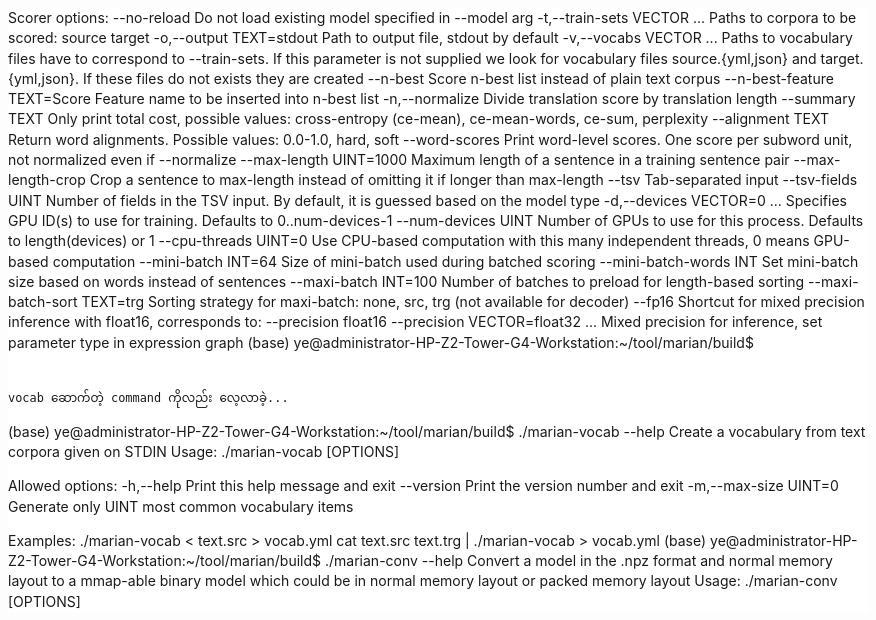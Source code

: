 
Scorer options:
  --no-reload                           Do not load existing model specified in --model arg
  -t,--train-sets VECTOR ...            Paths to corpora to be scored: source target
  -o,--output TEXT=stdout               Path to output file, stdout by default
  -v,--vocabs VECTOR ...                Paths to vocabulary files have to correspond to --train-sets. If this parameter is not supplied we look for vocabulary files source.{yml,json} and target.{yml,json}. If these files do not exists they are created
  --n-best                              Score n-best list instead of plain text corpus
  --n-best-feature TEXT=Score           Feature name to be inserted into n-best list
  -n,--normalize                        Divide translation score by translation length
  --summary TEXT                        Only print total cost, possible values: cross-entropy (ce-mean), ce-mean-words, ce-sum, perplexity
  --alignment TEXT                      Return word alignments. Possible values: 0.0-1.0, hard, soft
  --word-scores                         Print word-level scores. One score per subword unit, not normalized even if --normalize
  --max-length UINT=1000                Maximum length of a sentence in a training sentence pair
  --max-length-crop                     Crop a sentence to max-length instead of omitting it if longer than max-length
  --tsv                                 Tab-separated input
  --tsv-fields UINT                     Number of fields in the TSV input. By default, it is guessed based on the model type
  -d,--devices VECTOR=0 ...             Specifies GPU ID(s) to use for training. Defaults to 0..num-devices-1
  --num-devices UINT                    Number of GPUs to use for this process. Defaults to length(devices) or 1
  --cpu-threads UINT=0                  Use CPU-based computation with this many independent threads, 0 means GPU-based computation
  --mini-batch INT=64                   Size of mini-batch used during batched scoring
  --mini-batch-words INT                Set mini-batch size based on words instead of sentences
  --maxi-batch INT=100                  Number of batches to preload for length-based sorting
  --maxi-batch-sort TEXT=trg            Sorting strategy for maxi-batch: none, src, trg (not available for decoder)
  --fp16                                Shortcut for mixed precision inference with float16, corresponds to: --precision float16
  --precision VECTOR=float32 ...        Mixed precision for inference, set parameter type in expression graph
(base) ye@administrator-HP-Z2-Tower-G4-Workstation:~/tool/marian/build$
```

vocab ဆောက်တဲ့ command ကိုလည်း လေ့လာခဲ့...  

```
(base) ye@administrator-HP-Z2-Tower-G4-Workstation:~/tool/marian/build$ ./marian-vocab --help
Create a vocabulary from text corpora given on STDIN
Usage: ./marian-vocab [OPTIONS]

Allowed options:
  -h,--help                             Print this help message and exit
  --version                             Print the version number and exit
  -m,--max-size UINT=0                  Generate only UINT most common vocabulary items

Examples:
  ./marian-vocab < text.src > vocab.yml
  cat text.src text.trg | ./marian-vocab > vocab.yml
(base) ye@administrator-HP-Z2-Tower-G4-Workstation:~/tool/marian/build$ ./marian-conv --help
Convert a model in the .npz format and normal memory layout to a mmap-able binary model which could be in normal memory layout or packed memory layout
Usage: ./marian-conv [OPTIONS]
